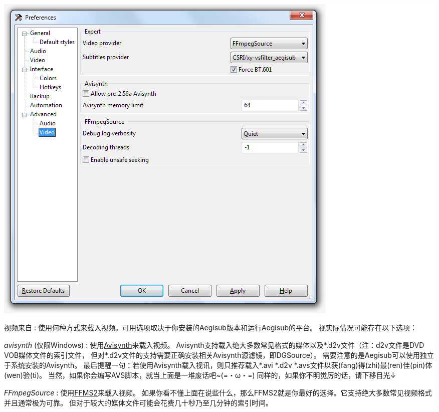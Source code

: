 ![preferences-advanced-video](/img/3.2/preferences-advanced-video.png#center)

视频来自
: 使用何种方式来载入视频。可用选项取决于你安装的Aegisub版本和运行Aegisub的平台。
  视实际情况可能存在以下选项：

  *avisynth* (仅限Windows)
  : 使用[Avisynth](http://avisynth.nl/index.php/Main_Page)来载入视频。
    Avisynth支持载入绝大多数常见格式的媒体以及\*.d2v文件（注：d2v文件是DVD
    VOB媒体文件的索引文件，
    但对\*.d2v文件的支持需要正确安装相关Avisynth源滤镜，即DGSource）。
    需要注意的是Aegisub可以使用独立于系统安装的Avisynth。
    最后提醒一句：若使用Avisynth载入视讯，则只推荐载入\*.avi \*.d2v
    \*.avs文件以获(fang)得(zhi)最(ren)佳(pin)体(wen)验(ti)。
    当然，如果你会编写AVS脚本，就当上面是一堆废话吧~(=・ω・=)
    同样的，如果你不明觉厉的话，请下移目光↓

  *FFmpegSource*
  : 使用[FFMS2](http://code.google.com/p/ffmpegsource/)来载入视频。
    如果你看不懂上面在说些什么，那么FFMS2就是你最好的选择。它支持绝大多数常见视频格式并且通常极为可靠。
    但对于较大的媒体文件可能会花费几十秒乃至几分钟的索引时间。
